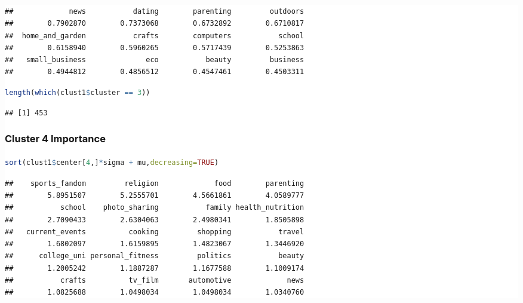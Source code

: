     ##             news           dating        parenting         outdoors 
    ##        0.7902870        0.7373068        0.6732892        0.6710817 
    ##  home_and_garden           crafts        computers           school 
    ##        0.6158940        0.5960265        0.5717439        0.5253863 
    ##   small_business              eco           beauty         business 
    ##        0.4944812        0.4856512        0.4547461        0.4503311

``` r
length(which(clust1$cluster == 3))
```

    ## [1] 453

### Cluster 4 Importance

``` r
sort(clust1$center[4,]*sigma + mu,decreasing=TRUE)
```

    ##    sports_fandom         religion             food        parenting 
    ##        5.8951507        5.2555701        4.5661861        4.0589777 
    ##           school    photo_sharing           family health_nutrition 
    ##        2.7090433        2.6304063        2.4980341        1.8505898 
    ##   current_events          cooking         shopping           travel 
    ##        1.6802097        1.6159895        1.4823067        1.3446920 
    ##      college_uni personal_fitness         politics           beauty 
    ##        1.2005242        1.1887287        1.1677588        1.1009174 
    ##           crafts          tv_film       automotive             news 
    ##        1.0825688        1.0498034        1.0498034        1.0340760 